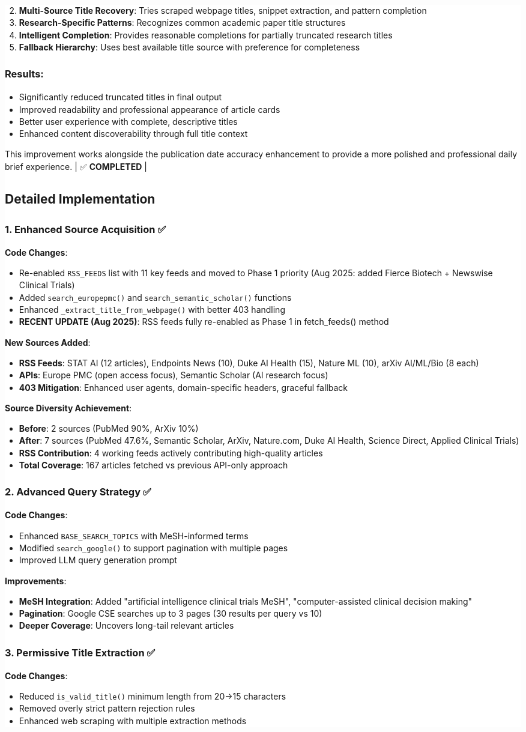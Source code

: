 2. **Multi-Source Title Recovery**: Tries scraped webpage titles, snippet extraction, and pattern completion
3. **Research-Specific Patterns**: Recognizes common academic paper title structures
4. **Intelligent Completion**: Provides reasonable completions for partially truncated research titles
5. **Fallback Hierarchy**: Uses best available title source with preference for completeness

### Results:
- Significantly reduced truncated titles in final output
- Improved readability and professional appearance of article cards
- Better user experience with complete, descriptive titles
- Enhanced content discoverability through full title context

This improvement works alongside the publication date accuracy enhancement to provide a more polished and professional daily brief experience. | ✅ **COMPLETED** |

## Detailed Implementation

### 1. Enhanced Source Acquisition ✅
**Code Changes**: 
- Re-enabled `RSS_FEEDS` list with 11 key feeds and moved to Phase 1 priority (Aug 2025: added Fierce Biotech + Newswise Clinical Trials)
- Added `search_europepmc()` and `search_semantic_scholar()` functions
- Enhanced `_extract_title_from_webpage()` with better 403 handling
- **RECENT UPDATE (Aug 2025)**: RSS feeds fully re-enabled as Phase 1 in fetch_feeds() method

**New Sources Added**:
- **RSS Feeds**: STAT AI (12 articles), Endpoints News (10), Duke AI Health (15), Nature ML (10), arXiv AI/ML/Bio (8 each)
- **APIs**: Europe PMC (open access focus), Semantic Scholar (AI research focus)
- **403 Mitigation**: Enhanced user agents, domain-specific headers, graceful fallback

**Source Diversity Achievement**:
- **Before**: 2 sources (PubMed 90%, ArXiv 10%)
- **After**: 7 sources (PubMed 47.6%, Semantic Scholar, ArXiv, Nature.com, Duke AI Health, Science Direct, Applied Clinical Trials)
- **RSS Contribution**: 4 working feeds actively contributing high-quality articles
- **Total Coverage**: 167 articles fetched vs previous API-only approach

### 2. Advanced Query Strategy ✅  
**Code Changes**:
- Enhanced `BASE_SEARCH_TOPICS` with MeSH-informed terms
- Modified `search_google()` to support pagination with multiple pages
- Improved LLM query generation prompt

**Improvements**:
- **MeSH Integration**: Added "artificial intelligence clinical trials MeSH", "computer-assisted clinical decision making"
- **Pagination**: Google CSE searches up to 3 pages (30 results per query vs 10)
- **Deeper Coverage**: Uncovers long-tail relevant articles

### 3. Permissive Title Extraction ✅
**Code Changes**:
- Reduced `is_valid_title()` minimum length from 20→15 characters
- Removed overly strict pattern rejection rules
- Enhanced web scraping with multiple extraction methods
